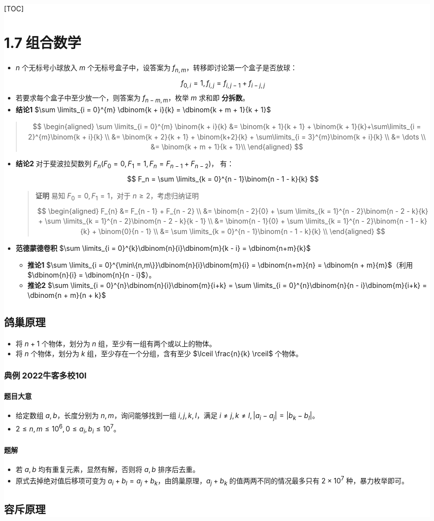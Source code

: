 [TOC]

# 1.7 组合数学

- $n$ 个无标号小球放入 $m$ 个无标号盒子中，设答案为 $f_{n,m}$，转移即讨论第一个盒子是否放球：
$$
f_{0,i} = 1, f_{i,j} = f_{i,j - 1} + f_{i - j, j}
$$
- 若要求每个盒子中至少放一个，则答案为 $f_{n - m,m}$，枚举 $m$ 求和即 **分拆数**。
- **结论1** $\sum \limits_{i = 0}^{m} \dbinom{k + i}{k} = \dbinom{k + m + 1}{k + 1}$
> $$
> \begin{aligned}
> \sum \limits_{i = 0}^{m} \binom{k + i}{k} &= \binom{k + 1}{k + 1} + \binom{k + 1}{k}+\sum\limits_{i = 2}^{m}\binom{k + i}{k} \\
> &= \binom{k + 2}{k + 1} + \binom{k+2}{k} + \sum\limits_{i = 3}^{m}\binom{k + i}{k} \\
> &= \dots \\
> &= \binom{k + m + 1}{k + 1}\\
> \end{aligned}
> $$

- **结论2** 对于斐波拉契数列 $F_n(F_0 = 0,F_1=1, F_n = F_{n - 1} + F_{n - 2})$，  有：
$$
F_n = \sum \limits_{k = 0}^{n - 1}\binom{n - 1 - k}{k}
$$

  > **证明** 易知 $F_0 = 0,F_1 = 1$，对于 $n\ge 2$，考虑归纳证明
  > $$
  > \begin{aligned}
  > F_{n} &= F_{n - 1} + F_{n - 2} \\
  > &= \binom{n - 2}{0} + \sum \limits_{k = 1}^{n - 2}\binom{n - 2 - k}{k} + \sum \limits_{k = 1}^{n - 2}\binom{n - 2 - k}{k - 1} \\
  > &=  \binom{n - 1}{0} + \sum \limits_{k = 1}^{n - 2}\binom{n - 1 - k}{k} + \binom{0}{n - 1} \\ &= \sum \limits_{k = 0}^{n - 1}\binom{n - 1 - k}{k} \\
  > \end{aligned}
  > $$

- **范德蒙德卷积** $\sum \limits_{i = 0}^{k}\dbinom{n}{i}\dbinom{m}{k - i} = \dbinom{n+m}{k}$
  - **推论1** $\sum \limits_{i = 0}^{\min\{n,m\}}\dbinom{n}{i}\dbinom{m}{i} = \dbinom{n+m}{n} = \dbinom{n + m}{m}$（利用 $\dbinom{n}{i} = \dbinom{n}{n - i}$）。 
  - **推论2** $\sum \limits_{i = 0}^{n}\dbinom{n}{i}\dbinom{m}{i+k} = \sum \limits_{i = 0}^{n}\dbinom{n}{n - i}\dbinom{m}{i+k} = \dbinom{n + m}{n + k}$

## 鸽巢原理

- 将 $n + 1$ 个物体，划分为 $n$ 组，至少有一组有两个或以上的物体。
- 将 $n$ 个物体，划分为 $k$ 组，至少存在一个分组，含有至少 $\lceil \frac{n}{k} \rceil$ 个物体。
### 典例 2022牛客多校10I
#### 题目大意
- 给定数组 $a,b$，长度分别为 $n,m$，询问能够找到一组 $i,j,k,l$，满足 $i\not = j,k\not = l,|a_i - a_j| = |b_k - b_l|$。
- $2 \le n, m\le 10^6, 0 \le a_i,b_i\le 10^7$。
#### 题解
- 若 $a,b$ 均有重复元素，显然有解，否则将 $a,b$ 排序后去重。
- 原式去掉绝对值后移项可变为 $a_i + b_l = a_j + b_k$，由鸽巢原理，$a_j + b_k$ 的值两两不同的情况最多只有 $2 \times 10^7$ 种，暴力枚举即可。
## 容斥原理
